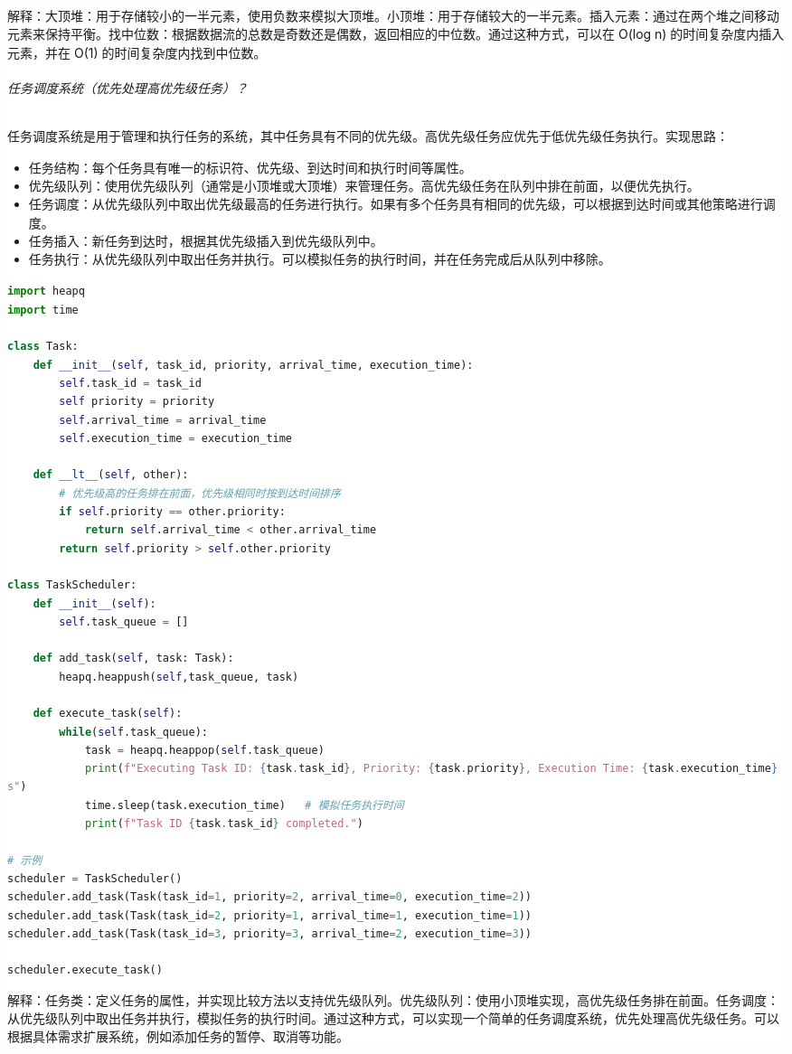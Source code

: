 解释：大顶堆：用于存储较小的一半元素，使用负数来模拟大顶堆。小顶堆：用于存储较大的一半元素。插入元素：通过在两个堆之间移动元素来保持平衡。找中位数：根据数据流的总数是奇数还是偶数，返回相应的中位数。通过这种方式，可以在 O(log n) 的时间复杂度内插入元素，并在 O(1) 的时间复杂度内找到中位数。

###### 任务调度系统（优先处理高优先级任务）？

任务调度系统是用于管理和执行任务的系统，其中任务具有不同的优先级。高优先级任务应优先于低优先级任务执行。实现思路：
- 任务结构：每个任务具有唯一的标识符、优先级、到达时间和执行时间等属性。
- 优先级队列：使用优先级队列（通常是小顶堆或大顶堆）来管理任务。高优先级任务在队列中排在前面，以便优先执行。
- 任务调度：从优先级队列中取出优先级最高的任务进行执行。如果有多个任务具有相同的优先级，可以根据到达时间或其他策略进行调度。
- 任务插入：新任务到达时，根据其优先级插入到优先级队列中。
- 任务执行：从优先级队列中取出任务并执行。可以模拟任务的执行时间，并在任务完成后从队列中移除。

```python
import heapq
import time

class Task:
    def __init__(self, task_id, priority, arrival_time, execution_time):
        self.task_id = task_id
        self priority = priority
        self.arrival_time = arrival_time 
        self.execution_time = execution_time
    
    def __lt__(self, other):
        # 优先级高的任务排在前面，优先级相同时按到达时间排序
        if self.priority == other.priority:
            return self.arrival_time < other.arrival_time
        return self.priority > self.other.priority
    
class TaskScheduler:
    def __init__(self):
        self.task_queue = []

    def add_task(self, task: Task):
        heapq.heappush(self,task_queue, task)
    
    def execute_task(self):
        while(self.task_queue):
            task = heapq.heappop(self.task_queue)
            print(f"Executing Task ID: {task.task_id}, Priority: {task.priority}, Execution Time: {task.execution_time}s")
            time.sleep(task.execution_time)   # 模拟任务执行时间
            print(f"Task ID {task.task_id} completed.")

# 示例
scheduler = TaskScheduler()
scheduler.add_task(Task(task_id=1, priority=2, arrival_time=0, execution_time=2))
scheduler.add_task(Task(task_id=2, priority=1, arrival_time=1, execution_time=1))
scheduler.add_task(Task(task_id=3, priority=3, arrival_time=2, execution_time=3))

scheduler.execute_task()
```
解释：任务类：定义任务的属性，并实现比较方法以支持优先级队列。优先级队列：使用小顶堆实现，高优先级任务排在前面。任务调度：从优先级队列中取出任务并执行，模拟任务的执行时间。通过这种方式，可以实现一个简单的任务调度系统，优先处理高优先级任务。可以根据具体需求扩展系统，例如添加任务的暂停、取消等功能。

